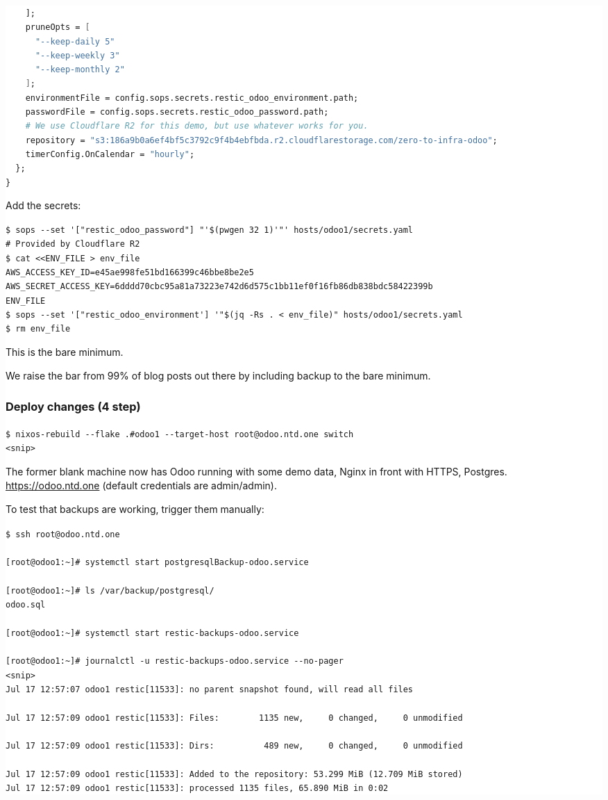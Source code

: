 ```nix
    ];
    pruneOpts = [
      "--keep-daily 5"
      "--keep-weekly 3"
      "--keep-monthly 2"
    ];
    environmentFile = config.sops.secrets.restic_odoo_environment.path;
    passwordFile = config.sops.secrets.restic_odoo_password.path;
    # We use Cloudflare R2 for this demo, but use whatever works for you.
    repository = "s3:186a9b0a6ef4bf5c3792c9f4b4ebfbda.r2.cloudflarestorage.com/zero-to-infra-odoo";
    timerConfig.OnCalendar = "hourly";
  };
}
```

Add the secrets:

```console
$ sops --set '["restic_odoo_password"] "'$(pwgen 32 1)'"' hosts/odoo1/secrets.yaml
# Provided by Cloudflare R2
$ cat <<ENV_FILE > env_file
AWS_ACCESS_KEY_ID=e45ae998fe51bd166399c46bbe8be2e5
AWS_SECRET_ACCESS_KEY=6dddd70cbc95a81a73223e742d6d575c1bb11ef0f16fb86db838bdc58422399b
ENV_FILE
$ sops --set '["restic_odoo_environment'] '"$(jq -Rs . < env_file)" hosts/odoo1/secrets.yaml
$ rm env_file
```

This is the bare minimum.

We raise the bar from 99% of blog posts out there by including backup to the
bare minimum.

### Deploy changes (4 step)

```console
$ nixos-rebuild --flake .#odoo1 --target-host root@odoo.ntd.one switch
<snip>
```

The former blank machine now has Odoo running with some demo data, Nginx in
front with HTTPS, Postgres. <https://odoo.ntd.one> (default credentials are
admin/admin).

To test that backups are working, trigger them manually:

```console
$ ssh root@odoo.ntd.one

[root@odoo1:~]# systemctl start postgresqlBackup-odoo.service

[root@odoo1:~]# ls /var/backup/postgresql/
odoo.sql

[root@odoo1:~]# systemctl start restic-backups-odoo.service

[root@odoo1:~]# journalctl -u restic-backups-odoo.service --no-pager
<snip>
Jul 17 12:57:07 odoo1 restic[11533]: no parent snapshot found, will read all files

Jul 17 12:57:09 odoo1 restic[11533]: Files:        1135 new,     0 changed,     0 unmodified

Jul 17 12:57:09 odoo1 restic[11533]: Dirs:          489 new,     0 changed,     0 unmodified

Jul 17 12:57:09 odoo1 restic[11533]: Added to the repository: 53.299 MiB (12.709 MiB stored)
Jul 17 12:57:09 odoo1 restic[11533]: processed 1135 files, 65.890 MiB in 0:02

```